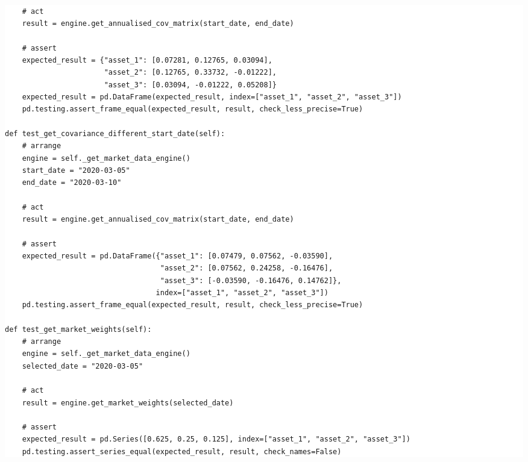         # act
        result = engine.get_annualised_cov_matrix(start_date, end_date)

        # assert
        expected_result = {"asset_1": [0.07281, 0.12765, 0.03094],
                           "asset_2": [0.12765, 0.33732, -0.01222],
                           "asset_3": [0.03094, -0.01222, 0.05208]}
        expected_result = pd.DataFrame(expected_result, index=["asset_1", "asset_2", "asset_3"])
        pd.testing.assert_frame_equal(expected_result, result, check_less_precise=True)

    def test_get_covariance_different_start_date(self):
        # arrange
        engine = self._get_market_data_engine()
        start_date = "2020-03-05"
        end_date = "2020-03-10"

        # act
        result = engine.get_annualised_cov_matrix(start_date, end_date)

        # assert
        expected_result = pd.DataFrame({"asset_1": [0.07479, 0.07562, -0.03590],
                                        "asset_2": [0.07562, 0.24258, -0.16476],
                                        "asset_3": [-0.03590, -0.16476, 0.14762]},
                                       index=["asset_1", "asset_2", "asset_3"])
        pd.testing.assert_frame_equal(expected_result, result, check_less_precise=True)

    def test_get_market_weights(self):
        # arrange
        engine = self._get_market_data_engine()
        selected_date = "2020-03-05"

        # act
        result = engine.get_market_weights(selected_date)

        # assert
        expected_result = pd.Series([0.625, 0.25, 0.125], index=["asset_1", "asset_2", "asset_3"])
        pd.testing.assert_series_equal(expected_result, result, check_names=False)


